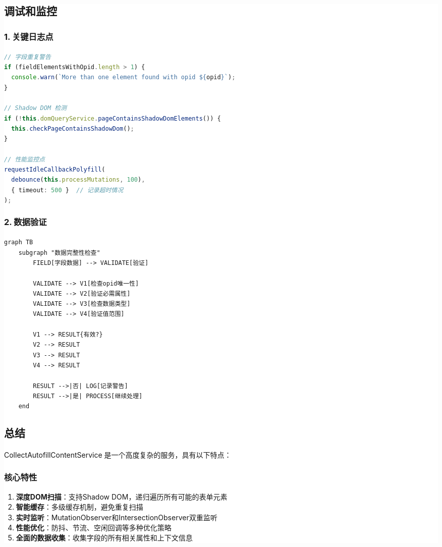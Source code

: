 ## 调试和监控

### 1. 关键日志点

```typescript
// 字段重复警告
if (fieldElementsWithOpid.length > 1) {
  console.warn(`More than one element found with opid ${opid}`);
}

// Shadow DOM 检测
if (!this.domQueryService.pageContainsShadowDomElements()) {
  this.checkPageContainsShadowDom();
}

// 性能监控点
requestIdleCallbackPolyfill(
  debounce(this.processMutations, 100),
  { timeout: 500 }  // 记录超时情况
);
```

### 2. 数据验证

```mermaid
graph TB
    subgraph "数据完整性检查"
        FIELD[字段数据] --> VALIDATE[验证]

        VALIDATE --> V1[检查opid唯一性]
        VALIDATE --> V2[验证必需属性]
        VALIDATE --> V3[检查数据类型]
        VALIDATE --> V4[验证值范围]

        V1 --> RESULT{有效?}
        V2 --> RESULT
        V3 --> RESULT
        V4 --> RESULT

        RESULT -->|否| LOG[记录警告]
        RESULT -->|是| PROCESS[继续处理]
    end
```

## 总结

CollectAutofillContentService 是一个高度复杂的服务，具有以下特点：

### 核心特性
1. **深度DOM扫描**：支持Shadow DOM，递归遍历所有可能的表单元素
2. **智能缓存**：多级缓存机制，避免重复扫描
3. **实时监听**：MutationObserver和IntersectionObserver双重监听
4. **性能优化**：防抖、节流、空闲回调等多种优化策略
5. **全面的数据收集**：收集字段的所有相关属性和上下文信息
